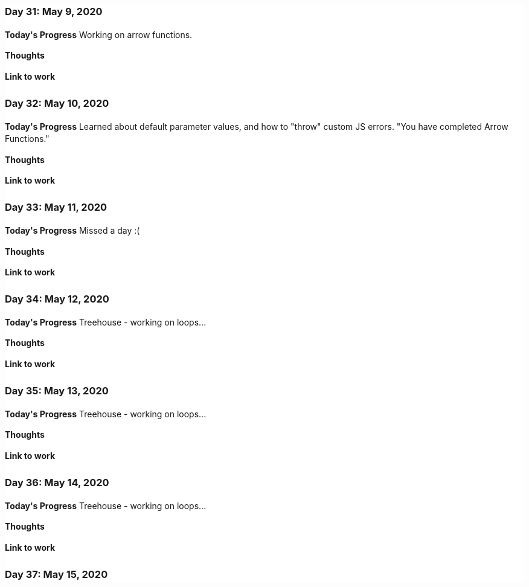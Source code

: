 ### Day 31: May 9, 2020 

**Today's Progress** 
Working on arrow functions.

**Thoughts** 

**Link to work**

### Day 32: May 10, 2020 

**Today's Progress** 
Learned about default parameter values, and how to "throw" custom JS errors.
"You have completed Arrow Functions."

**Thoughts** 

**Link to work**

### Day 33: May 11, 2020 

**Today's Progress** 
Missed a day :(

**Thoughts** 

**Link to work**

### Day 34: May 12, 2020 

**Today's Progress** 
Treehouse - working on loops...

**Thoughts** 

**Link to work**

### Day 35: May 13, 2020 

**Today's Progress** 
Treehouse - working on loops...

**Thoughts** 

**Link to work**

### Day 36: May 14, 2020 

**Today's Progress** 
Treehouse - working on loops...

**Thoughts** 

**Link to work**

### Day 37: May 15, 2020 
